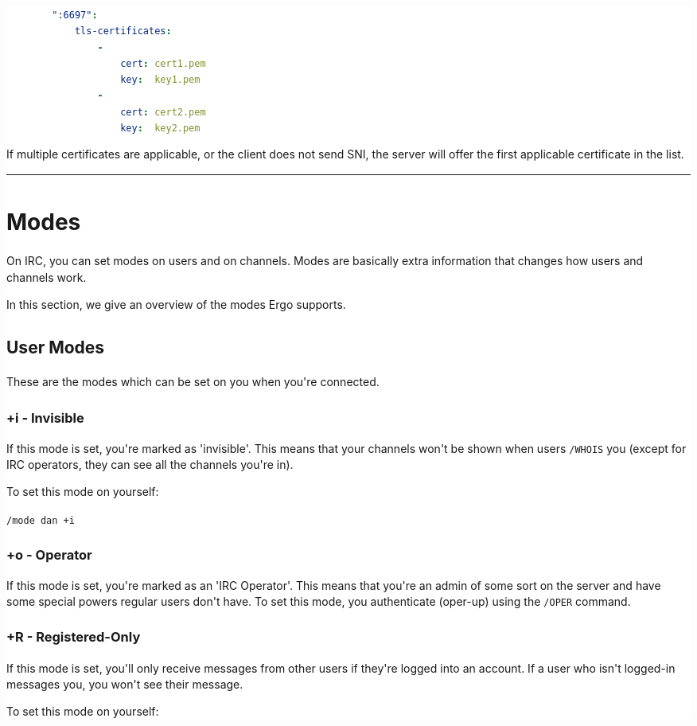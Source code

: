 ```yaml
        ":6697":
            tls-certificates:
                -
                    cert: cert1.pem
                    key:  key1.pem
                -
                    cert: cert2.pem
                    key:  key2.pem
```

If multiple certificates are applicable, or the client does not send SNI, the server will offer the first applicable
certificate in the list.

--------------------------------------------------------------------------------------------

# Modes

On IRC, you can set modes on users and on channels. Modes are basically extra information that changes how users and
channels work.

In this section, we give an overview of the modes Ergo supports.

## User Modes

These are the modes which can be set on you when you're connected.

### +i - Invisible

If this mode is set, you're marked as 'invisible'. This means that your channels won't be shown when users `/WHOIS`
you (except for IRC operators, they can see all the channels you're in).

To set this mode on yourself:

    /mode dan +i

### +o - Operator

If this mode is set, you're marked as an 'IRC Operator'. This means that you're an admin of some sort on the server and
have some special powers regular users don't have. To set this mode, you authenticate (oper-up) using the `/OPER`
command.

### +R - Registered-Only

If this mode is set, you'll only receive messages from other users if they're logged into an account. If a user who
isn't logged-in messages you, you won't see their message.

To set this mode on yourself:
